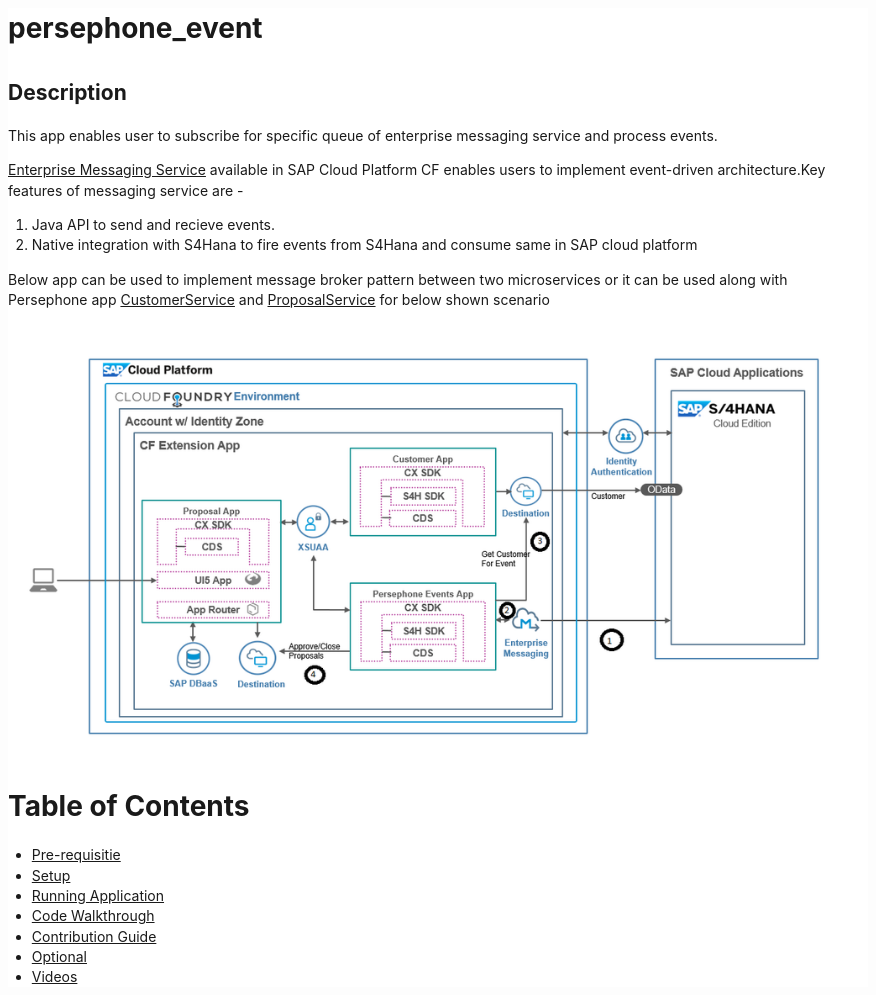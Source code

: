 # persephone_event

## Description
This app enables user to subscribe for specific queue of enterprise messaging service and process events. 

[Enterprise Messaging Service](https://wiki.wdf.sap.corp/wiki/display/CoCo/Enterprise+Messaging+on+SAP+CP+CF+-+Getting+Started) available in SAP Cloud Platform CF enables users to implement event-driven architecture.Key features of messaging service are - 
1. Java API to send and recieve events. 
2. Native integration with S4Hana to fire events from S4Hana and consume same in SAP cloud platform

Below app can be used to implement message broker pattern between two microservices or it can be used along with Persephone app [CustomerService](https://github.wdf.sap.corp/SolutionPioneering/persephone_customer) and [ProposalService](https://github.wdf.sap.corp/SolutionPioneering/persephone_customer) for below shown scenario

![](docs/Architecture.png)  

# Table of Contents
* [Pre-requisitie](README.md#1pre-requisitie)
* [Setup](README.md#2project-setup)
* [Running Application](README.md#3running-application)
* [Code Walkthrough](README.md#4code-walkthrough)
* [Contribution Guide](README.md#5contributing)
* [Optional](README.md#6optional)
* [Videos](README.md#7videos)
